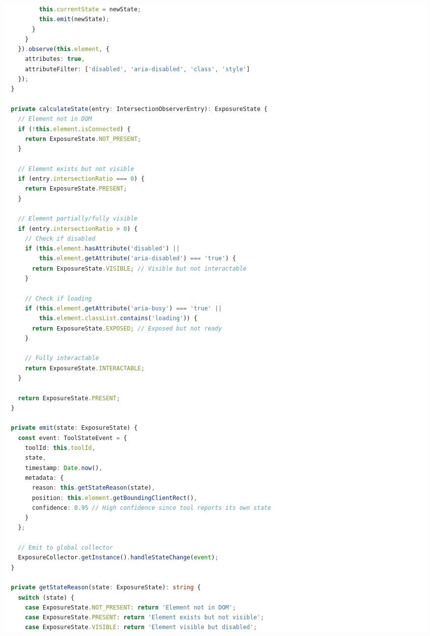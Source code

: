 ```typescript
          this.currentState = newState;
          this.emit(newState);
        }
      }
    }).observe(this.element, {
      attributes: true,
      attributeFilter: ['disabled', 'aria-disabled', 'class', 'style']
    });
  }
  
  private calculateState(entry: IntersectionObserverEntry): ExposureState {
    // Element not in DOM
    if (!this.element.isConnected) {
      return ExposureState.NOT_PRESENT;
    }
    
    // Element exists but not visible
    if (entry.intersectionRatio === 0) {
      return ExposureState.PRESENT;
    }
    
    // Element partially/fully visible
    if (entry.intersectionRatio > 0) {
      // Check if disabled
      if (this.element.hasAttribute('disabled') || 
          this.element.getAttribute('aria-disabled') === 'true') {
        return ExposureState.VISIBLE; // Visible but not interactable
      }
      
      // Check if loading
      if (this.element.getAttribute('aria-busy') === 'true' ||
          this.element.classList.contains('loading')) {
        return ExposureState.EXPOSED; // Exposed but not ready
      }
      
      // Fully interactable
      return ExposureState.INTERACTABLE;
    }
    
    return ExposureState.PRESENT;
  }
  
  private emit(state: ExposureState) {
    const event: ToolStateEvent = {
      toolId: this.toolId,
      state,
      timestamp: Date.now(),
      metadata: {
        reason: this.getStateReason(state),
        position: this.element.getBoundingClientRect(),
        confidence: 0.95 // High confidence since tool reports its own state
      }
    };
    
    // Emit to global collector
    ExposureCollector.getInstance().handleStateChange(event);
  }
  
  private getStateReason(state: ExposureState): string {
    switch (state) {
      case ExposureState.NOT_PRESENT: return 'Element not in DOM';
      case ExposureState.PRESENT: return 'Element exists but not visible';
      case ExposureState.VISIBLE: return 'Element visible but disabled';
```